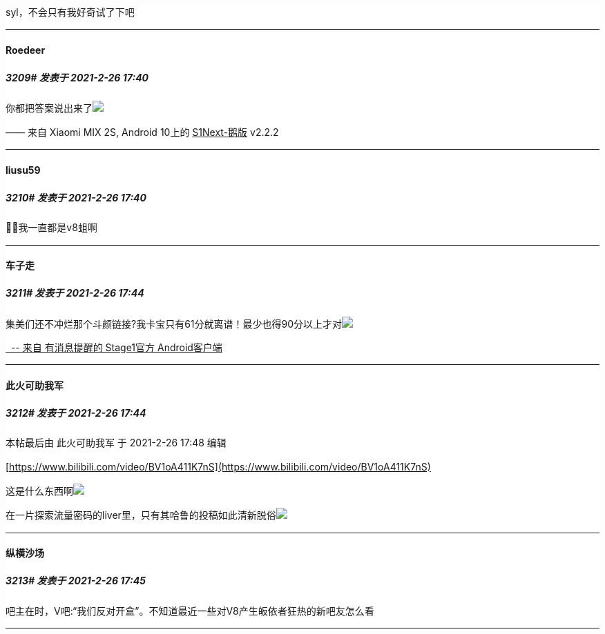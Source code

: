 syl，不会只有我好奇试了下吧


-----

####  Roedeer  
##### 3209#       发表于 2021-2-26 17:40


你都把答案说出来了<img src="https://static.saraba1st.com/image/smiley/face2017/067.png" referrerpolicy="no-referrer">

—— 来自 Xiaomi MIX 2S, Android 10上的 [S1Next-鹅版](https://github.com/ykrank/S1-Next/releases) v2.2.2


-----

####  liusu59  
##### 3210#       发表于 2021-2-26 17:40


🤗🤗我一直都是v8蛆啊 


-----

####  车子走  
##### 3211#       发表于 2021-2-26 17:44


集美们还不冲烂那个斗颜链接?我卡宝只有61分就离谱！最少也得90分以上才对<img src="https://static.saraba1st.com/image/smiley/face2017/086.png" referrerpolicy="no-referrer">

[  -- 来自 有消息提醒的 Stage1官方 Android客户端](https://www.coolapk.com/apk/140634)


-----

####  此火可助我军  
##### 3212#       发表于 2021-2-26 17:44


 本帖最后由 此火可助我军 于 2021-2-26 17:48 编辑 

[https://www.bilibili.com/video/BV1oA411K7nS](https://www.bilibili.com/video/BV1oA411K7nS)

这是什么东西啊<img src="https://static.saraba1st.com/image/smiley/face2017/068.png" referrerpolicy="no-referrer">

在一片探索流量密码的liver里，只有其哈鲁的投稿如此清新脱俗<img src="https://static.saraba1st.com/image/smiley/face2017/065.png" referrerpolicy="no-referrer">


-----

####  纵横沙场  
##### 3213#       发表于 2021-2-26 17:45


吧主在时，V吧:“我们反对开盒”。不知道最近一些对V8产生皈依者狂热的新吧友怎么看


-----
